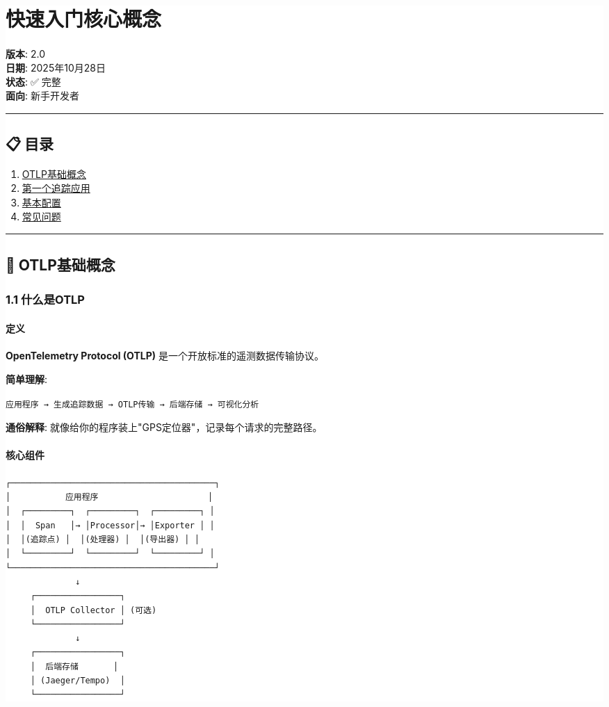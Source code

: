 ﻿# 快速入门核心概念

**版本**: 2.0  
**日期**: 2025年10月28日  
**状态**: ✅ 完整  
**面向**: 新手开发者

---

## 📋 目录

1. [OTLP基础概念](#1-otlp基础概念)
2. [第一个追踪应用](#2-第一个追踪应用)
3. [基本配置](#3-基本配置)
4. [常见问题](#4-常见问题)

---

## 📖 OTLP基础概念

### 1.1 什么是OTLP

#### 定义

**OpenTelemetry Protocol (OTLP)** 是一个开放标准的遥测数据传输协议。

**简单理解**:
```
应用程序 → 生成追踪数据 → OTLP传输 → 后端存储 → 可视化分析
```

**通俗解释**: 就像给你的程序装上"GPS定位器"，记录每个请求的完整路径。

#### 核心组件

```
┌─────────────────────────────────────────┐
│           应用程序                      │
│  ┌─────────┐  ┌─────────┐  ┌─────────┐ │
│  │  Span   │→ │Processor│→ │Exporter │ │
│  │(追踪点) │  │(处理器) │  │(导出器) │ │
│  └─────────┘  └─────────┘  └─────────┘ │
└─────────────────────────────────────────┘
              ↓
     ┌─────────────────┐
     │  OTLP Collector │ (可选)
     └─────────────────┘
              ↓
     ┌─────────────────┐
     │  后端存储       │
     │ (Jaeger/Tempo)  │
     └─────────────────┘
```
